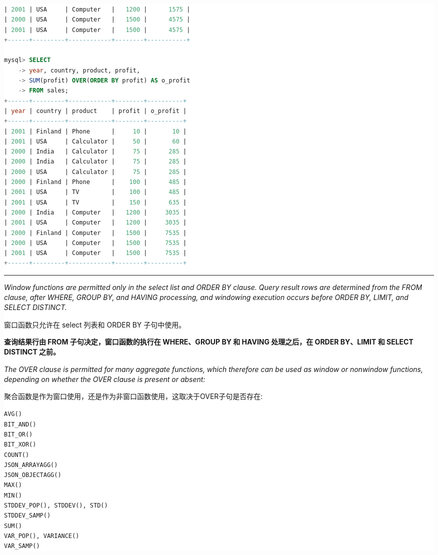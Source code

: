 ```sql
| 2001 | USA     | Computer   |   1200 |      1575 |
| 2000 | USA     | Computer   |   1500 |      4575 |
| 2001 | USA     | Computer   |   1500 |      4575 |
+------+---------+------------+--------+-----------+

mysql> SELECT
    -> year, country, product, profit,
    -> SUM(profit) OVER(ORDER BY profit) AS o_profit
    -> FROM sales;
+------+---------+------------+--------+----------+
| year | country | product    | profit | o_profit |
+------+---------+------------+--------+----------+
| 2001 | Finland | Phone      |     10 |       10 |
| 2001 | USA     | Calculator |     50 |       60 |
| 2000 | India   | Calculator |     75 |      285 |
| 2000 | India   | Calculator |     75 |      285 |
| 2000 | USA     | Calculator |     75 |      285 |
| 2000 | Finland | Phone      |    100 |      485 |
| 2001 | USA     | TV         |    100 |      485 |
| 2001 | USA     | TV         |    150 |      635 |
| 2000 | India   | Computer   |   1200 |     3035 |
| 2001 | USA     | Computer   |   1200 |     3035 |
| 2000 | Finland | Computer   |   1500 |     7535 |
| 2000 | USA     | Computer   |   1500 |     7535 |
| 2001 | USA     | Computer   |   1500 |     7535 |
+------+---------+------------+--------+----------+
```

----------------------------------------------

*Window functions are permitted only in the select list and ORDER BY clause. Query result rows are determined from the FROM clause, after WHERE, GROUP BY, and HAVING processing, and windowing execution occurs before ORDER BY, LIMIT, and SELECT DISTINCT.*

窗口函数只允许在 select 列表和 ORDER BY 子句中使用。

**查询结果行由 FROM 子句决定，窗口函数的执行在 WHERE、GROUP BY 和 HAVING 处理之后，在 ORDER BY、LIMIT 和 SELECT DISTINCT 之前。**

*The OVER clause is permitted for many aggregate functions, which therefore can be used as window or nonwindow functions, depending on whether the OVER clause is present or absent:*

聚合函数是作为窗口使用，还是作为非窗口函数使用，这取决于OVER子句是否存在:

	AVG()
	BIT_AND()
	BIT_OR()
	BIT_XOR()
	COUNT()
	JSON_ARRAYAGG()
	JSON_OBJECTAGG()
	MAX()
	MIN()
	STDDEV_POP(), STDDEV(), STD()
	STDDEV_SAMP()
	SUM()
	VAR_POP(), VARIANCE()
	VAR_SAMP()
